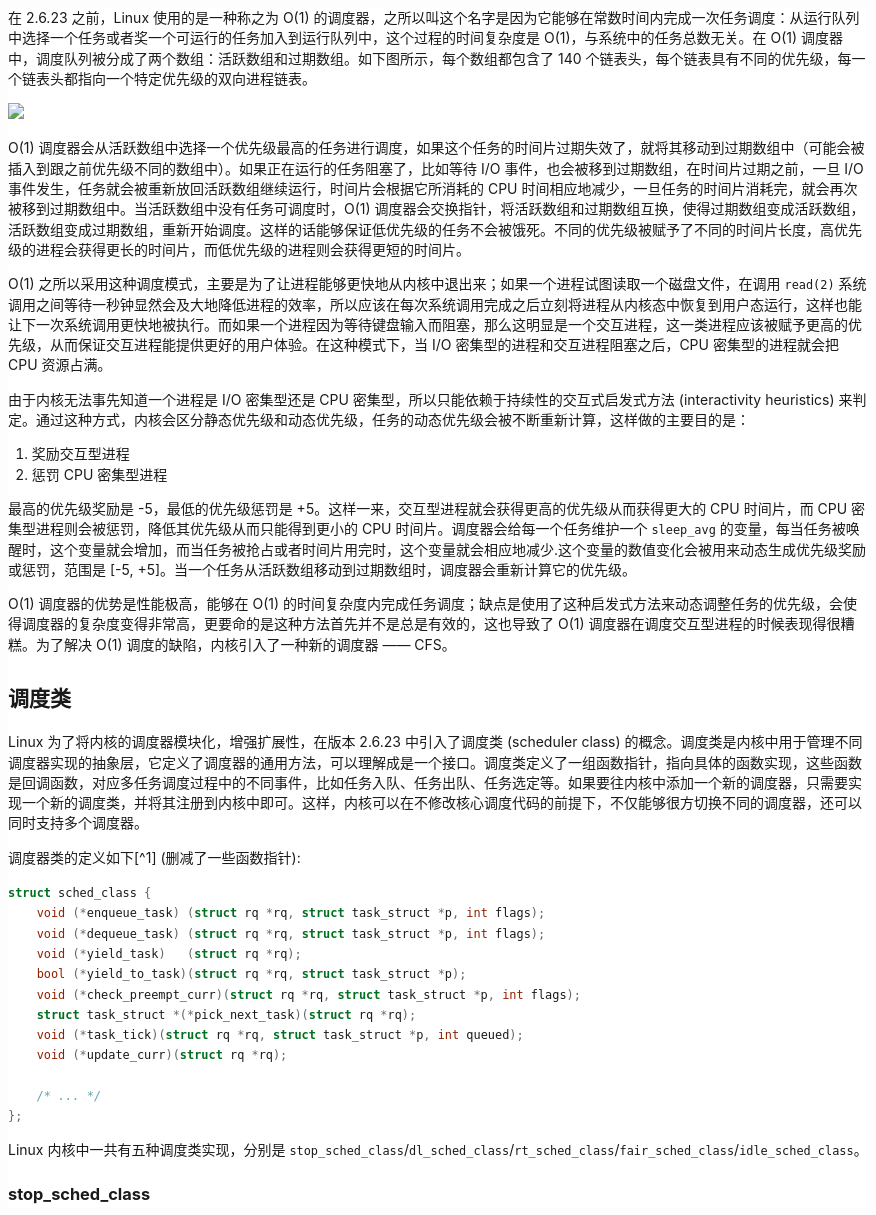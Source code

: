在 2.6.23 之前，Linux 使用的是一种称之为 O(1) 的调度器，之所以叫这个名字是因为它能够在常数时间内完成一次任务调度：从运行队列中选择一个任务或者奖一个可运行的任务加入到运行队列中，这个过程的时间复杂度是 O(1)，与系统中的任务总数无关。在 O(1) 调度器中，调度队列被分成了两个数组：活跃数组和过期数组。如下图所示，每个数组都包含了 140 个链表头，每个链表具有不同的优先级，每一个链表头都指向一个特定优先级的双向进程链表。

![](https://res.strikefreedom.top/static_res/blog/figures/Linux-O(1)-scheduler.png)

O(1) 调度器会从活跃数组中选择一个优先级最高的任务进行调度，如果这个任务的时间片过期失效了，就将其移动到过期数组中（可能会被插入到跟之前优先级不同的数组中）。如果正在运行的任务阻塞了，比如等待 I/O 事件，也会被移到过期数组，在时间片过期之前，一旦 I/O 事件发生，任务就会被重新放回活跃数组继续运行，时间片会根据它所消耗的 CPU 时间相应地减少，一旦任务的时间片消耗完，就会再次被移到过期数组中。当活跃数组中没有任务可调度时，O(1) 调度器会交换指针，将活跃数组和过期数组互换，使得过期数组变成活跃数组，活跃数组变成过期数组，重新开始调度。这样的话能够保证低优先级的任务不会被饿死。不同的优先级被赋予了不同的时间片长度，高优先级的进程会获得更长的时间片，而低优先级的进程则会获得更短的时间片。

O(1) 之所以采用这种调度模式，主要是为了让进程能够更快地从内核中退出来；如果一个进程试图读取一个磁盘文件，在调用 `read(2)` 系统调用之间等待一秒钟显然会及大地降低进程的效率，所以应该在每次系统调用完成之后立刻将进程从内核态中恢复到用户态运行，这样也能让下一次系统调用更快地被执行。而如果一个进程因为等待键盘输入而阻塞，那么这明显是一个交互进程，这一类进程应该被赋予更高的优先级，从而保证交互进程能提供更好的用户体验。在这种模式下，当 I/O 密集型的进程和交互进程阻塞之后，CPU 密集型的进程就会把 CPU 资源占满。

由于内核无法事先知道一个进程是 I/O 密集型还是 CPU 密集型，所以只能依赖于持续性的交互式启发式方法 (interactivity heuristics) 来判定。通过这种方式，内核会区分静态优先级和动态优先级，任务的动态优先级会被不断重新计算，这样做的主要目的是：

 1. 奖励交互型进程
 2. 惩罚 CPU 密集型进程

最高的优先级奖励是 -5，最低的优先级惩罚是 +5。这样一来，交互型进程就会获得更高的优先级从而获得更大的 CPU 时间片，而 CPU 密集型进程则会被惩罚，降低其优先级从而只能得到更小的 CPU 时间片。调度器会给每一个任务维护一个 `sleep_avg` 的变量，每当任务被唤醒时，这个变量就会增加，而当任务被抢占或者时间片用完时，这个变量就会相应地减少.这个变量的数值变化会被用来动态生成优先级奖励或惩罚，范围是 [-5, +5]。当一个任务从活跃数组移动到过期数组时，调度器会重新计算它的优先级。

O(1) 调度器的优势是性能极高，能够在 O(1) 的时间复杂度内完成任务调度；缺点是使用了这种启发式方法来动态调整任务的优先级，会使得调度器的复杂度变得非常高，更要命的是这种方法首先并不是总是有效的，这也导致了 O(1) 调度器在调度交互型进程的时候表现得很糟糕。为了解决 O(1) 调度的缺陷，内核引入了一种新的调度器 —— CFS。

## 调度类

Linux 为了将内核的调度器模块化，增强扩展性，在版本 2.6.23 中引入了调度类 (scheduler class) 的概念。调度类是内核中用于管理不同调度器实现的抽象层，它定义了调度器的通用方法，可以理解成是一个接口。调度类定义了一组函数指针，指向具体的函数实现，这些函数是回调函数，对应多任务调度过程中的不同事件，比如任务入队、任务出队、任务选定等。如果要往内核中添加一个新的调度器，只需要实现一个新的调度类，并将其注册到内核中即可。这样，内核可以在不修改核心调度代码的前提下，不仅能够很方切换不同的调度器，还可以同时支持多个调度器。

调度器类的定义如下[^1] (删减了一些函数指针):

```c
struct sched_class {
	void (*enqueue_task) (struct rq *rq, struct task_struct *p, int flags);
	void (*dequeue_task) (struct rq *rq, struct task_struct *p, int flags);
	void (*yield_task)   (struct rq *rq);
	bool (*yield_to_task)(struct rq *rq, struct task_struct *p);
	void (*check_preempt_curr)(struct rq *rq, struct task_struct *p, int flags);
	struct task_struct *(*pick_next_task)(struct rq *rq);
	void (*task_tick)(struct rq *rq, struct task_struct *p, int queued);
	void (*update_curr)(struct rq *rq);

	/* ... */
};
```

Linux 内核中一共有五种调度类实现，分别是 `stop_sched_class`/`dl_sched_class`/`rt_sched_class`/`fair_sched_class`/`idle_sched_class`。

### stop_sched_class
